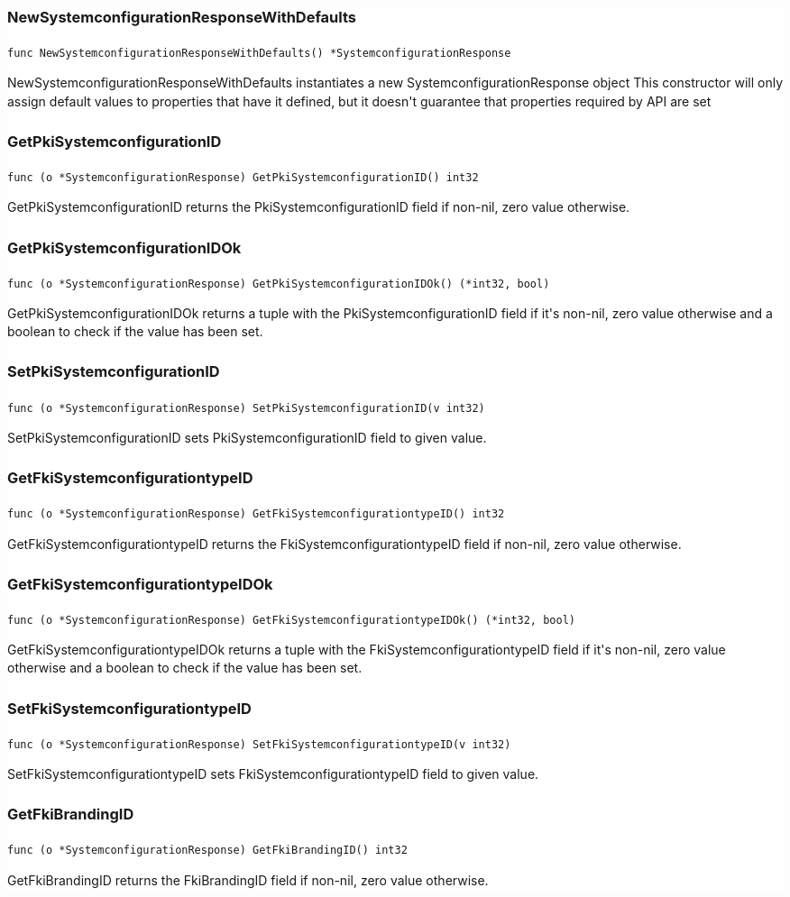 ### NewSystemconfigurationResponseWithDefaults

`func NewSystemconfigurationResponseWithDefaults() *SystemconfigurationResponse`

NewSystemconfigurationResponseWithDefaults instantiates a new SystemconfigurationResponse object
This constructor will only assign default values to properties that have it defined,
but it doesn't guarantee that properties required by API are set

### GetPkiSystemconfigurationID

`func (o *SystemconfigurationResponse) GetPkiSystemconfigurationID() int32`

GetPkiSystemconfigurationID returns the PkiSystemconfigurationID field if non-nil, zero value otherwise.

### GetPkiSystemconfigurationIDOk

`func (o *SystemconfigurationResponse) GetPkiSystemconfigurationIDOk() (*int32, bool)`

GetPkiSystemconfigurationIDOk returns a tuple with the PkiSystemconfigurationID field if it's non-nil, zero value otherwise
and a boolean to check if the value has been set.

### SetPkiSystemconfigurationID

`func (o *SystemconfigurationResponse) SetPkiSystemconfigurationID(v int32)`

SetPkiSystemconfigurationID sets PkiSystemconfigurationID field to given value.


### GetFkiSystemconfigurationtypeID

`func (o *SystemconfigurationResponse) GetFkiSystemconfigurationtypeID() int32`

GetFkiSystemconfigurationtypeID returns the FkiSystemconfigurationtypeID field if non-nil, zero value otherwise.

### GetFkiSystemconfigurationtypeIDOk

`func (o *SystemconfigurationResponse) GetFkiSystemconfigurationtypeIDOk() (*int32, bool)`

GetFkiSystemconfigurationtypeIDOk returns a tuple with the FkiSystemconfigurationtypeID field if it's non-nil, zero value otherwise
and a boolean to check if the value has been set.

### SetFkiSystemconfigurationtypeID

`func (o *SystemconfigurationResponse) SetFkiSystemconfigurationtypeID(v int32)`

SetFkiSystemconfigurationtypeID sets FkiSystemconfigurationtypeID field to given value.


### GetFkiBrandingID

`func (o *SystemconfigurationResponse) GetFkiBrandingID() int32`

GetFkiBrandingID returns the FkiBrandingID field if non-nil, zero value otherwise.
